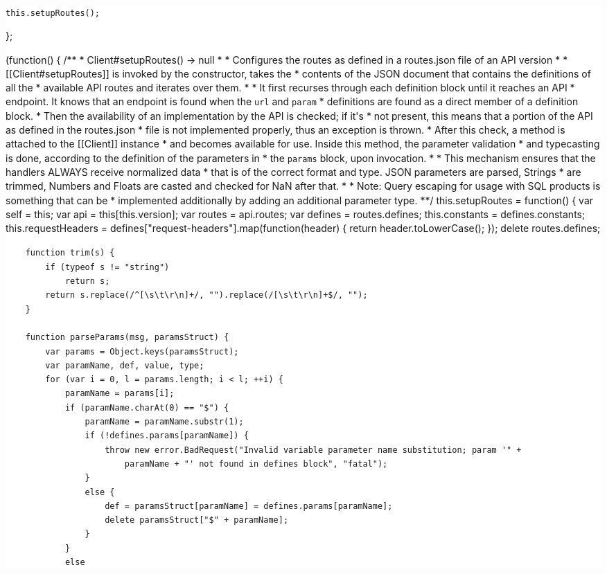     this.setupRoutes();
};

(function() {
    /**
     *  Client#setupRoutes() -> null
     *
     *  Configures the routes as defined in a routes.json file of an API version
     *
     *  [[Client#setupRoutes]] is invoked by the constructor, takes the
     *  contents of the JSON document that contains the definitions of all the
     *  available API routes and iterates over them.
     *
     *  It first recurses through each definition block until it reaches an API
     *  endpoint. It knows that an endpoint is found when the `url` and `param`
     *  definitions are found as a direct member of a definition block.
     *  Then the availability of an implementation by the API is checked; if it's
     *  not present, this means that a portion of the API as defined in the routes.json
     *  file is not implemented properly, thus an exception is thrown.
     *  After this check, a method is attached to the [[Client]] instance
     *  and becomes available for use. Inside this method, the parameter validation
     *  and typecasting is done, according to the definition of the parameters in
     *  the `params` block, upon invocation.
     *
     *  This mechanism ensures that the handlers ALWAYS receive normalized data
     *  that is of the correct format and type. JSON parameters are parsed, Strings
     *  are trimmed, Numbers and Floats are casted and checked for NaN after that.
     *
     *  Note: Query escaping for usage with SQL products is something that can be
     *  implemented additionally by adding an additional parameter type.
     **/
    this.setupRoutes = function() {
        var self = this;
        var api = this[this.version];
        var routes = api.routes;
        var defines = routes.defines;
        this.constants = defines.constants;
        this.requestHeaders = defines["request-headers"].map(function(header) {
            return header.toLowerCase();
        });
        delete routes.defines;

        function trim(s) {
            if (typeof s != "string")
                return s;
            return s.replace(/^[\s\t\r\n]+/, "").replace(/[\s\t\r\n]+$/, "");
        }

        function parseParams(msg, paramsStruct) {
            var params = Object.keys(paramsStruct);
            var paramName, def, value, type;
            for (var i = 0, l = params.length; i < l; ++i) {
                paramName = params[i];
                if (paramName.charAt(0) == "$") {
                    paramName = paramName.substr(1);
                    if (!defines.params[paramName]) {
                        throw new error.BadRequest("Invalid variable parameter name substitution; param '" +
                            paramName + "' not found in defines block", "fatal");
                    }
                    else {
                        def = paramsStruct[paramName] = defines.params[paramName];
                        delete paramsStruct["$" + paramName];
                    }
                }
                else